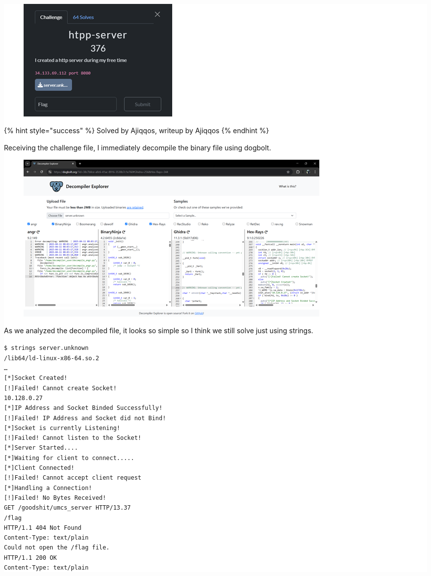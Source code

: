 <figure><img src="../.gitbook/assets/Picture16.png" alt=""><figcaption></figcaption></figure>

{% hint style="success" %}
Solved by Ajiqqos, writeup by Ajiqqos
{% endhint %}

Receiving the challenge file, I immediately decompile the binary file using dogbolt.

<figure><img src="../.gitbook/assets/Picture17.png" alt=""><figcaption></figcaption></figure>

As we analyzed the decompiled file, it looks so simple so I think we still solve just using strings.

```bash
$ strings server.unknown
/lib64/ld-linux-x86-64.so.2
…
[*]Socket Created!
[!]Failed! Cannot create Socket!
10.128.0.27
[*]IP Address and Socket Binded Successfully!
[!]Failed! IP Address and Socket did not Bind!
[*]Socket is currently Listening!
[!]Failed! Cannot listen to the Socket!
[*]Server Started....
[*]Waiting for client to connect.....
[*]Client Connected!
[!]Failed! Cannot accept client request
[*]Handling a Connection!
[!]Failed! No Bytes Received!
GET /goodshit/umcs_server HTTP/13.37
/flag
HTTP/1.1 404 Not Found
Content-Type: text/plain
Could not open the /flag file.
HTTP/1.1 200 OK
Content-Type: text/plain
```